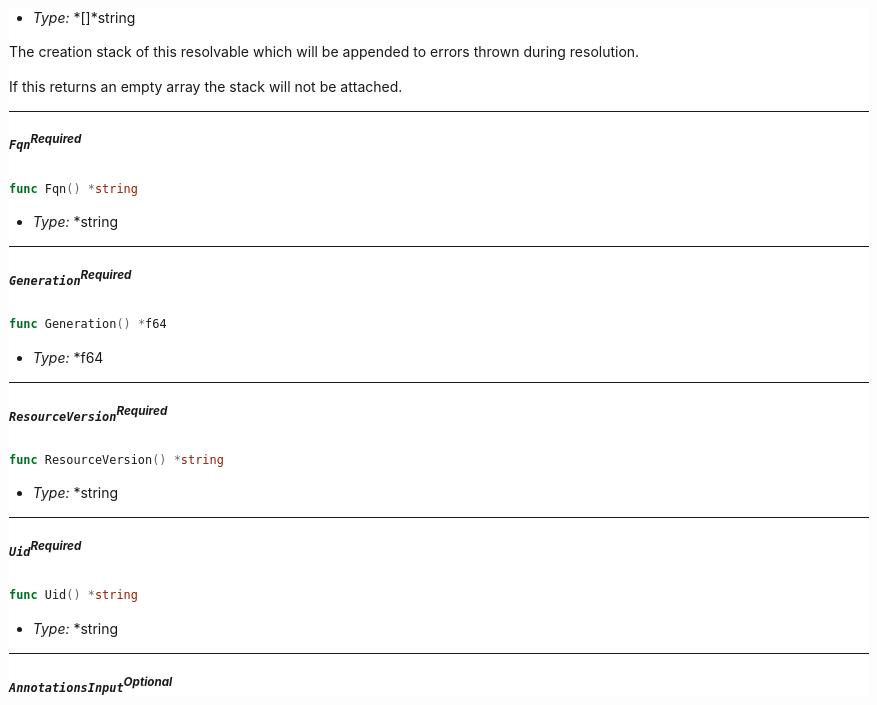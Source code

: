 - *Type:* *[]*string

The creation stack of this resolvable which will be appended to errors thrown during resolution.

If this returns an empty array the stack will not be attached.

---

##### `Fqn`<sup>Required</sup> <a name="Fqn" id="@cdktf/provider-kubernetes.configMapV1.ConfigMapV1MetadataOutputReference.property.fqn"></a>

```go
func Fqn() *string
```

- *Type:* *string

---

##### `Generation`<sup>Required</sup> <a name="Generation" id="@cdktf/provider-kubernetes.configMapV1.ConfigMapV1MetadataOutputReference.property.generation"></a>

```go
func Generation() *f64
```

- *Type:* *f64

---

##### `ResourceVersion`<sup>Required</sup> <a name="ResourceVersion" id="@cdktf/provider-kubernetes.configMapV1.ConfigMapV1MetadataOutputReference.property.resourceVersion"></a>

```go
func ResourceVersion() *string
```

- *Type:* *string

---

##### `Uid`<sup>Required</sup> <a name="Uid" id="@cdktf/provider-kubernetes.configMapV1.ConfigMapV1MetadataOutputReference.property.uid"></a>

```go
func Uid() *string
```

- *Type:* *string

---

##### `AnnotationsInput`<sup>Optional</sup> <a name="AnnotationsInput" id="@cdktf/provider-kubernetes.configMapV1.ConfigMapV1MetadataOutputReference.property.annotationsInput"></a>
